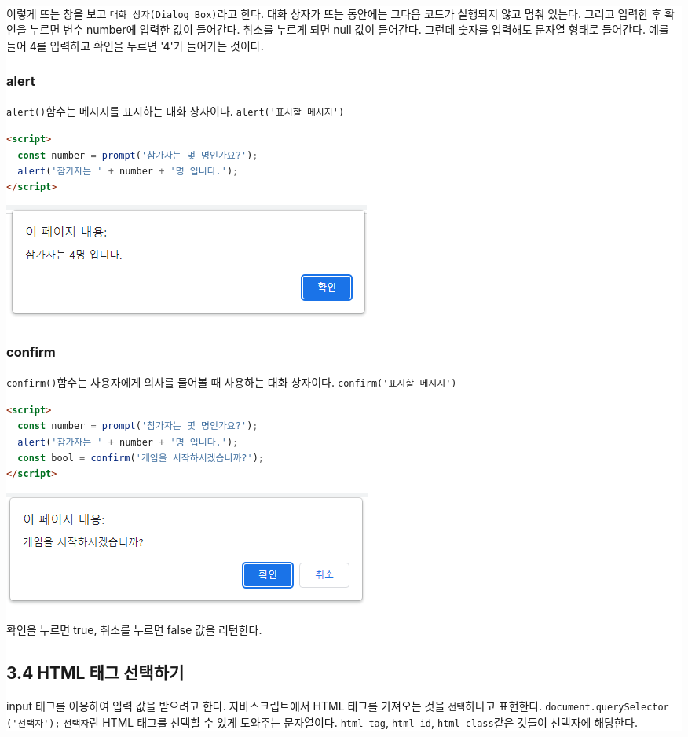 이렇게 뜨는 창을 보고 `대화 상자(Dialog Box)`라고 한다. 대화 상자가 뜨는 동안에는 그다음 코드가 실행되지 않고 멈춰 있는다. 그리고 입력한 후 확인을 누르면 변수 number에 입력한 값이 들어간다. 취소를 누르게 되면 null 값이 들어간다. 그런데 숫자를 입력해도 문자열 형태로 들어간다. 예를 들어 4를 입력하고 확인을 누르면 '4'가 들어가는 것이다.

### alert

`alert()`함수는 메시지를 표시하는 대화 상자이다.
`alert('표시할 메시지')`

```html
<script>
  const number = prompt('참가자는 몇 명인가요?');
  alert('참가자는 ' + number + '명 입니다.');
</script>
```

![alert](images/alert.webp)

### confirm

`confirm()`함수는 사용자에게 의사를 물어볼 때 사용하는 대화 상자이다.
`confirm('표시할 메시지')`

```html
<script>
  const number = prompt('참가자는 몇 명인가요?');
  alert('참가자는 ' + number + '명 입니다.');
  const bool = confirm('게임을 시작하시겠습니까?');
</script>
```

![confirm](images/confirm.webp)

확인을 누르면 true, 취소를 누르면 false 값을 리턴한다.

## 3.4 HTML 태그 선택하기

input 태그를 이용하여 입력 값을 받으려고 한다. 자바스크립트에서 HTML 태그를 가져오는 것을 `선택`하나고 표현한다. `document.querySelector('선택자');`
`선택자`란 HTML 태그를 선택할 수 있게 도와주는 문자열이다. `html tag`, `html id`, `html class`같은 것들이 선택자에 해당한다.
